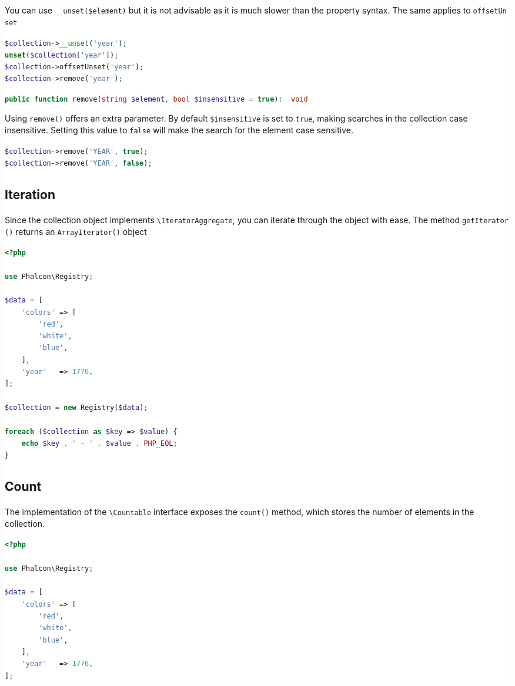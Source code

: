 You can use `__unset($element)` but it is not advisable as it is much slower than the property syntax. The same applies to `offsetUnset`

```php
$collection->__unset('year');
unset($collection['year']);
$collection->offsetUnset('year');
$collection->remove('year'); 
```

```php
public function remove(string $element, bool $insensitive = true):  void
```

Using `remove()` offers an extra parameter. By default `$insensitive` is set to `true`, making searches in the collection case insensitive. Setting this value to `false` will make the search for the element case sensitive.

```php
$collection->remove('YEAR', true);
$collection->remove('YEAR', false);
```

## Iteration

Since the collection object implements `\IteratorAggregate`, you can iterate through the object with ease. The method `getIterator()` returns an `ArrayIterator()` object

```php
<?php

use Phalcon\Registry;

$data = [
    'colors' => [
        'red',
        'white',
        'blue',
    ],
    'year'   => 1776,
];

$collection = new Registry($data);

foreach ($collection as $key => $value) {
    echo $key . ' - ' . $value . PHP_EOL;
}
```

## Count

The implementation of the `\Countable` interface exposes the `count()` method, which stores the number of elements in the collection.

```php
<?php

use Phalcon\Registry;

$data = [
    'colors' => [
        'red',
        'white',
        'blue',
    ],
    'year'   => 1776,
];

```